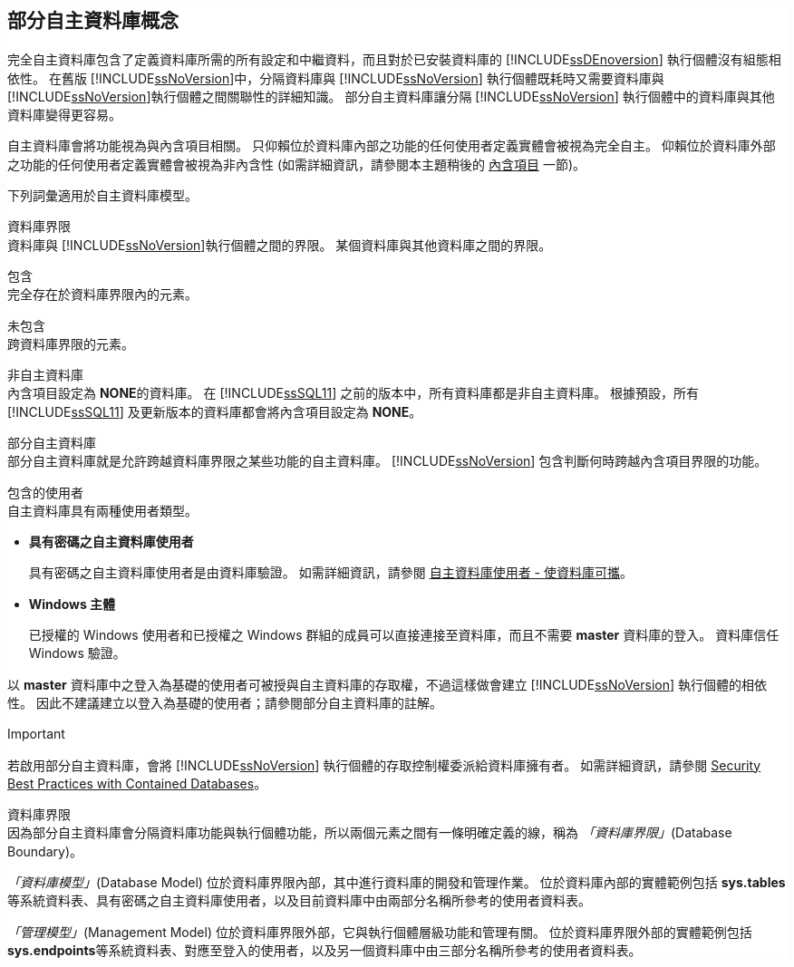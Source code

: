 ##  <a name="Concepts"></a> 部分自主資料庫概念  
 完全自主資料庫包含了定義資料庫所需的所有設定和中繼資料，而且對於已安裝資料庫的 [!INCLUDE[ssDEnoversion](../../includes/ssdenoversion-md.md)] 執行個體沒有組態相依性。 在舊版 [!INCLUDE[ssNoVersion](../../includes/ssnoversion-md.md)]中，分隔資料庫與 [!INCLUDE[ssNoVersion](../../includes/ssnoversion-md.md)] 執行個體既耗時又需要資料庫與 [!INCLUDE[ssNoVersion](../../includes/ssnoversion-md.md)]執行個體之間關聯性的詳細知識。 部分自主資料庫讓分隔 [!INCLUDE[ssNoVersion](../../includes/ssnoversion-md.md)] 執行個體中的資料庫與其他資料庫變得更容易。  
  
 自主資料庫會將功能視為與內含項目相關。 只仰賴位於資料庫內部之功能的任何使用者定義實體會被視為完全自主。 仰賴位於資料庫外部之功能的任何使用者定義實體會被視為非內含性 (如需詳細資訊，請參閱本主題稍後的 [內含項目](#containment) 一節)。  
  
 下列詞彙適用於自主資料庫模型。  
  
 資料庫界限  
 資料庫與 [!INCLUDE[ssNoVersion](../../includes/ssnoversion-md.md)]執行個體之間的界限。 某個資料庫與其他資料庫之間的界限。  
  
 包含  
 完全存在於資料庫界限內的元素。  
  
 未包含  
 跨資料庫界限的元素。  
  
 非自主資料庫  
 內含項目設定為 **NONE**的資料庫。 在 [!INCLUDE[ssSQL11](../../includes/sssql11-md.md)] 之前的版本中，所有資料庫都是非自主資料庫。 根據預設，所有 [!INCLUDE[ssSQL11](../../includes/sssql11-md.md)] 及更新版本的資料庫都會將內含項目設定為 **NONE**。  
  
 部分自主資料庫  
 部分自主資料庫就是允許跨越資料庫界限之某些功能的自主資料庫。 [!INCLUDE[ssNoVersion](../../includes/ssnoversion-md.md)] 包含判斷何時跨越內含項目界限的功能。  
  
 包含的使用者  
 自主資料庫具有兩種使用者類型。  
  
-   **具有密碼之自主資料庫使用者**  
  
     具有密碼之自主資料庫使用者是由資料庫驗證。 如需詳細資訊，請參閱 [自主資料庫使用者 - 使資料庫可攜](../../relational-databases/security/contained-database-users-making-your-database-portable.md)。  
  
-   **Windows 主體**  
  
     已授權的 Windows 使用者和已授權之 Windows 群組的成員可以直接連接至資料庫，而且不需要 **master** 資料庫的登入。 資料庫信任 Windows 驗證。  
  
 以 **master** 資料庫中之登入為基礎的使用者可被授與自主資料庫的存取權，不過這樣做會建立 [!INCLUDE[ssNoVersion](../../includes/ssnoversion-md.md)] 執行個體的相依性。 因此不建議建立以登入為基礎的使用者；請參閱部分自主資料庫的註解。  
  
> [!IMPORTANT]  
>  若啟用部分自主資料庫，會將 [!INCLUDE[ssNoVersion](../../includes/ssnoversion-md.md)] 執行個體的存取控制權委派給資料庫擁有者。 如需詳細資訊，請參閱 [Security Best Practices with Contained Databases](../../relational-databases/databases/security-best-practices-with-contained-databases.md)。  
  
 資料庫界限  
 因為部分自主資料庫會分隔資料庫功能與執行個體功能，所以兩個元素之間有一條明確定義的線，稱為 *「資料庫界限」*(Database Boundary)。  
  
 *「資料庫模型」*(Database Model) 位於資料庫界限內部，其中進行資料庫的開發和管理作業。 位於資料庫內部的實體範例包括 **sys.tables**等系統資料表、具有密碼之自主資料庫使用者，以及目前資料庫中由兩部分名稱所參考的使用者資料表。  
  
 *「管理模型」*(Management Model) 位於資料庫界限外部，它與執行個體層級功能和管理有關。 位於資料庫界限外部的實體範例包括 **sys.endpoints**等系統資料表、對應至登入的使用者，以及另一個資料庫中由三部分名稱所參考的使用者資料表。  
  